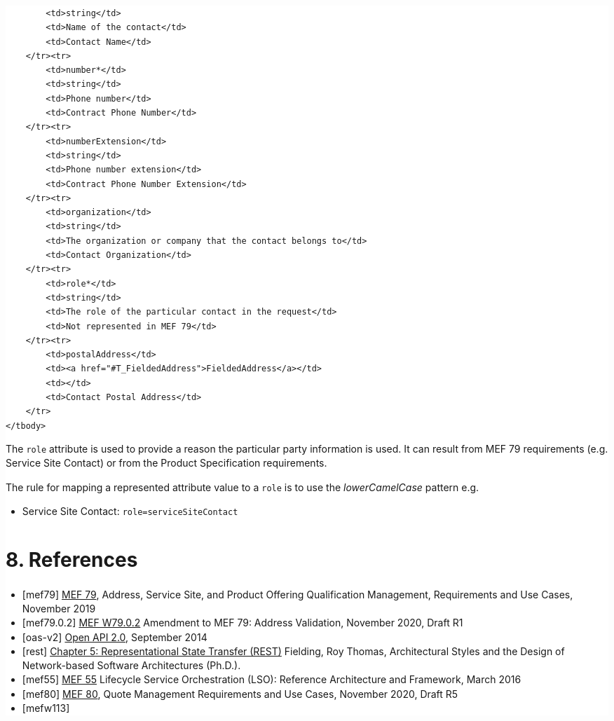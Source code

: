             <td>string</td>
            <td>Name of the contact</td>
            <td>Contact Name</td>
        </tr><tr>
            <td>number*</td>
            <td>string</td>
            <td>Phone number</td>
            <td>Contract Phone Number</td>
        </tr><tr>
            <td>numberExtension</td>
            <td>string</td>
            <td>Phone number extension</td>
            <td>Contract Phone Number Extension</td>
        </tr><tr>
            <td>organization</td>
            <td>string</td>
            <td>The organization or company that the contact belongs to</td>
            <td>Contact Organization</td>
        </tr><tr>
            <td>role*</td>
            <td>string</td>
            <td>The role of the particular contact in the request</td>
            <td>Not represented in MEF 79</td>
        </tr><tr>
            <td>postalAddress</td>
            <td><a href="#T_FieldedAddress">FieldedAddress</a></td>
            <td></td>
            <td>Contact Postal Address</td>
        </tr>
    </tbody>
</table>

The `role` attribute is used to provide a reason the particular party
information is used. It can result from MEF 79 requirements (e.g. Service Site
Contact) or from the Product Specification requirements.

The rule for mapping a represented attribute value to a `role` is to use the
_lowerCamelCase_ pattern e.g.

- Service Site Contact: `role=serviceSiteContact`

# 8. References

- [mef79]
  [MEF 79](http://www.mef.net/resources/technical-specifications/download?id=129&fileid=file1),
  Address, Service Site, and Product Offering Qualification Management,
  Requirements and Use Cases, November 2019
- [mef79.0.2]
  [MEF W79.0.2](https://www.mef.net/wp-content/uploads/2020/11/MEF-79.0.2-Draft-R1.pdf)
  Amendment to MEF 79: Address Validation, November 2020, Draft R1
- [oas-v2] [Open API 2.0](http://spec.openapis.org/oas/v2.0), September 2014
- [rest]
  [Chapter 5: Representational State Transfer (REST)](http://www.ics.uci.edu/~fielding/pubs/dissertation/rest_arch_style.htm)
  Fielding, Roy Thomas, Architectural Styles and the Design of Network-based
  Software Architectures (Ph.D.).
- [mef55]
  [MEF 55](http://www.mef.net/resources/technical-specifications/download?id=44&fileid=file1)
  Lifecycle Service Orchestration (LSO): Reference Architecture and Framework,
  March 2016
- [mef80]
  [MEF 80](https://www.mef.net/wp-content/uploads/2020/11/MEF-80-Draft-R5.pdf),
  Quote Management Requirements and Use Cases, November 2020, Draft R5
- [mefw113]